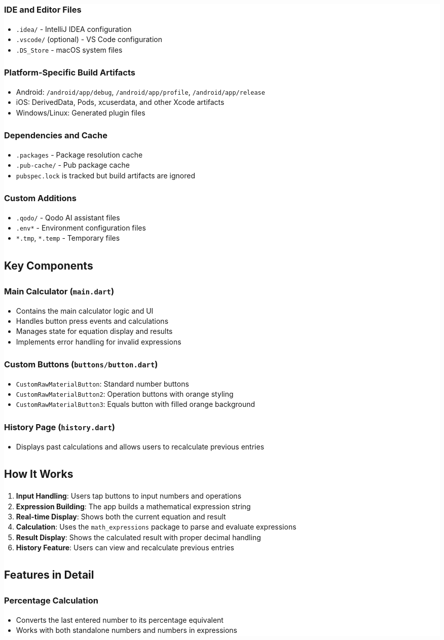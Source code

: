 ### IDE and Editor Files
- `.idea/` - IntelliJ IDEA configuration
- `.vscode/` (optional) - VS Code configuration
- `.DS_Store` - macOS system files

### Platform-Specific Build Artifacts
- Android: `/android/app/debug`, `/android/app/profile`, `/android/app/release`
- iOS: DerivedData, Pods, xcuserdata, and other Xcode artifacts
- Windows/Linux: Generated plugin files

### Dependencies and Cache
- `.packages` - Package resolution cache
- `.pub-cache/` - Pub package cache
- `pubspec.lock` is tracked but build artifacts are ignored

### Custom Additions
- `.qodo/` - Qodo AI assistant files
- `.env*` - Environment configuration files
- `*.tmp`, `*.temp` - Temporary files

## Key Components

### Main Calculator (`main.dart`)
- Contains the main calculator logic and UI
- Handles button press events and calculations
- Manages state for equation display and results
- Implements error handling for invalid expressions

### Custom Buttons (`buttons/button.dart`)
- `CustomRawMaterialButton`: Standard number buttons
- `CustomRawMaterialButton2`: Operation buttons with orange styling
- `CustomRawMaterialButton3`: Equals button with filled orange background

### History Page (`history.dart`)
- Displays past calculations and allows users to recalculate previous entries

## How It Works

1. **Input Handling**: Users tap buttons to input numbers and operations
2. **Expression Building**: The app builds a mathematical expression string
3. **Real-time Display**: Shows both the current equation and result
4. **Calculation**: Uses the `math_expressions` package to parse and evaluate expressions
5. **Result Display**: Shows the calculated result with proper decimal handling
6. **History Feature**: Users can view and recalculate previous entries

## Features in Detail

### Percentage Calculation
- Converts the last entered number to its percentage equivalent
- Works with both standalone numbers and numbers in expressions
